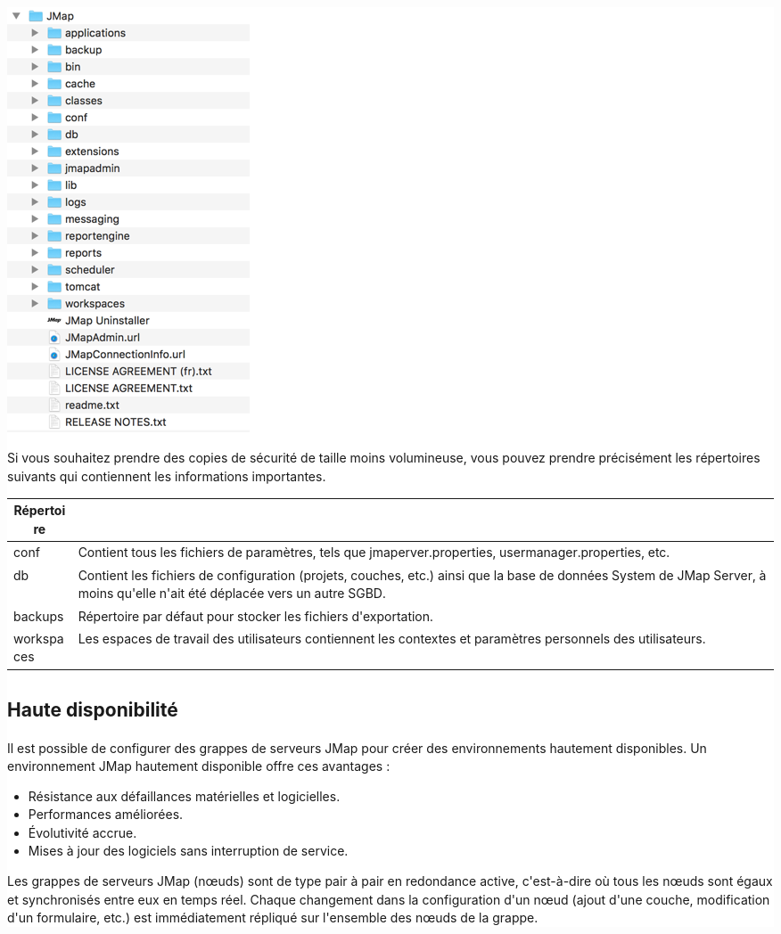 ![Contenu du répertoire de JMap](assets/2017-06-27_16-13-35.png)

Si vous souhaitez prendre des copies de sécurité de taille moins volumineuse, vous pouvez prendre précisément les répertoires suivants qui contiennent les informations importantes.

| **Répertoire** |                                                              |
| -------------- | ------------------------------------------------------------ |
| conf           | Contient tous les fichiers de paramètres, tels que jmaperver.properties, usermanager.properties, etc. |
| db             | Contient les fichiers de configuration (projets, couches, etc.) ainsi que la base de données System de JMap Server, à moins qu'elle n'ait été déplacée vers un autre SGBD. |
| backups        | Répertoire par défaut pour stocker les fichiers d'exportation. |
| workspaces     | Les espaces de travail des utilisateurs contiennent les contextes et paramètres personnels des utilisateurs. |

 

## Haute disponibilité

Il est possible de configurer des grappes de serveurs JMap pour créer des environnements hautement disponibles. Un environnement JMap hautement disponible offre ces avantages :

- Résistance aux défaillances matérielles et logicielles.
- Performances améliorées.
- Évolutivité accrue.
- Mises à jour des logiciels sans interruption de service.

Les grappes de serveurs JMap (nœuds) sont de type pair à pair en redondance active, c'est-à-dire où tous les nœuds sont égaux et synchronisés entre eux en temps réel. Chaque changement dans la configuration d'un nœud (ajout d'une couche, modification d'un formulaire, etc.) est immédiatement répliqué sur l'ensemble des nœuds de la grappe.
